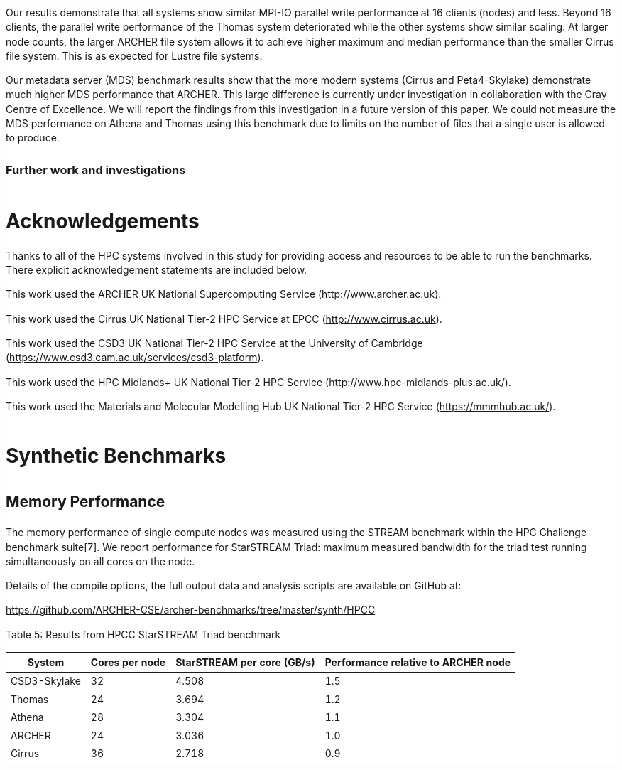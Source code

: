 Our results demonstrate that all systems show similar MPI-IO parallel write performance at 16 clients (nodes) and less. Beyond 16 clients, the parallel write performance of the Thomas system deteriorated while the other systems show similar scaling. At larger node counts, the larger ARCHER file system allows it to achieve higher maximum and median performance than the smaller Cirrus file system. This is as expected for Lustre file systems.

Our metadata server (MDS) benchmark results show that the more modern systems (Cirrus and Peta4-Skylake) demonstrate much higher MDS performance that ARCHER. This large difference is currently under investigation in collaboration with the Cray Centre of Excellence. We will report the findings from this investigation in a future version of this paper. We could not measure the MDS performance on Athena and Thomas using this benchmark due to limits on the number of files that a single user is allowed to produce.

### Further work and investigations

Acknowledgements
================

Thanks to all of the HPC systems involved in this study for providing access and resources to be able to run the benchmarks. There explicit acknowledgement statements are included below.

This work used the ARCHER UK National Supercomputing Service (<http://www.archer.ac.uk>).

This work used the Cirrus UK National Tier-2 HPC Service at EPCC (<http://www.cirrus.ac.uk>).

This work used the CSD3 UK National Tier-2 HPC Service at the University of Cambridge (<https://www.csd3.cam.ac.uk/services/csd3-platform>).

This work used the HPC Midlands+ UK National Tier-2 HPC Service (<http://www.hpc-midlands-plus.ac.uk/>).

This work used the Materials and Molecular Modelling Hub UK National Tier-2 HPC Service (<https://mmmhub.ac.uk/>).

Synthetic Benchmarks
====================

Memory Performance
------------------

The memory performance of single compute nodes was measured using the STREAM benchmark within the HPC Challenge benchmark suite[7]. We report performance for StarSTREAM Triad: maximum measured bandwidth for the triad test running simultaneously on all cores on the node.

Details of the compile options, the full output data and analysis scripts are available on GitHub at:

<https://github.com/ARCHER-CSE/archer-benchmarks/tree/master/synth/HPCC>

<span id="_Ref513107390" class="anchor"></span>Table 5: Results from HPCC StarSTREAM Triad benchmark

| System       | Cores per node | StarSTREAM per core (GB/s) | Performance relative to ARCHER node |
|--------------|----------------|----------------------------|-------------------------------------|
| CSD3-Skylake | 32             | 4.508                      | 1.5                                 |
| Thomas       | 24             | 3.694                      | 1.2                                 |
| Athena       | 28             | 3.304                      | 1.1                                 |
| ARCHER       | 24             | 3.036                      | 1.0                                 |
| Cirrus       | 36             | 2.718                      | 0.9                                 |
